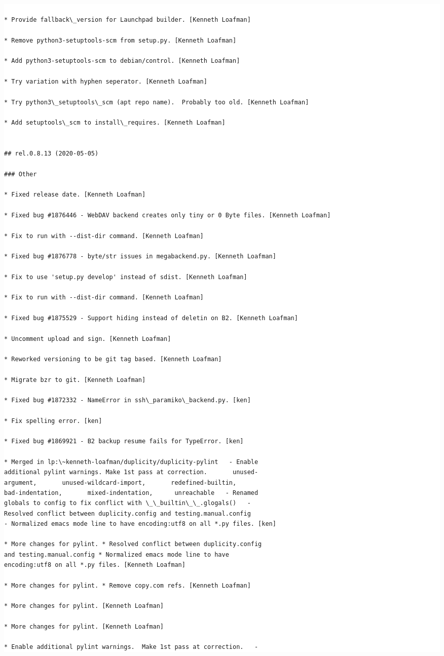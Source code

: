   ```   #12 19.82   Downloading python-cloudfiles-1.7.11.tar.gz (330 kB)

* Provide fallback\_version for Launchpad builder. [Kenneth Loafman]

* Remove python3-setuptools-scm from setup.py. [Kenneth Loafman]

* Add python3-setuptools-scm to debian/control. [Kenneth Loafman]

* Try variation with hyphen seperator. [Kenneth Loafman]

* Try python3\_setuptools\_scm (apt repo name).  Probably too old. [Kenneth Loafman]

* Add setuptools\_scm to install\_requires. [Kenneth Loafman]


## rel.0.8.13 (2020-05-05)

### Other

* Fixed release date. [Kenneth Loafman]

* Fixed bug #1876446 - WebDAV backend creates only tiny or 0 Byte files. [Kenneth Loafman]

* Fix to run with --dist-dir command. [Kenneth Loafman]

* Fixed bug #1876778 - byte/str issues in megabackend.py. [Kenneth Loafman]

* Fix to use 'setup.py develop' instead of sdist. [Kenneth Loafman]

* Fix to run with --dist-dir command. [Kenneth Loafman]

* Fixed bug #1875529 - Support hiding instead of deletin on B2. [Kenneth Loafman]

* Uncomment upload and sign. [Kenneth Loafman]

* Reworked versioning to be git tag based. [Kenneth Loafman]

* Migrate bzr to git. [Kenneth Loafman]

* Fixed bug #1872332 - NameError in ssh\_paramiko\_backend.py. [ken]

* Fix spelling error. [ken]

* Fixed bug #1869921 - B2 backup resume fails for TypeError. [ken]

* Merged in lp:\~kenneth-loafman/duplicity/duplicity-pylint   - Enable
additional pylint warnings. Make 1st pass at correction.       unused-
argument,       unused-wildcard-import,       redefined-builtin,
bad-indentation,       mixed-indentation,      unreachable   - Renamed
globals to config to fix conflict with \_\_builtin\_\_.glogals()   -
Resolved conflict between duplicity.config and testing.manual.config
- Normalized emacs mode line to have encoding:utf8 on all *.py files. [ken]

* More changes for pylint. * Resolved conflict between duplicity.config
and testing.manual.config * Normalized emacs mode line to have
encoding:utf8 on all *.py files. [Kenneth Loafman]

* More changes for pylint. * Remove copy.com refs. [Kenneth Loafman]

* More changes for pylint. [Kenneth Loafman]

* More changes for pylint. [Kenneth Loafman]

* Enable additional pylint warnings.  Make 1st pass at correction.   -
  ```